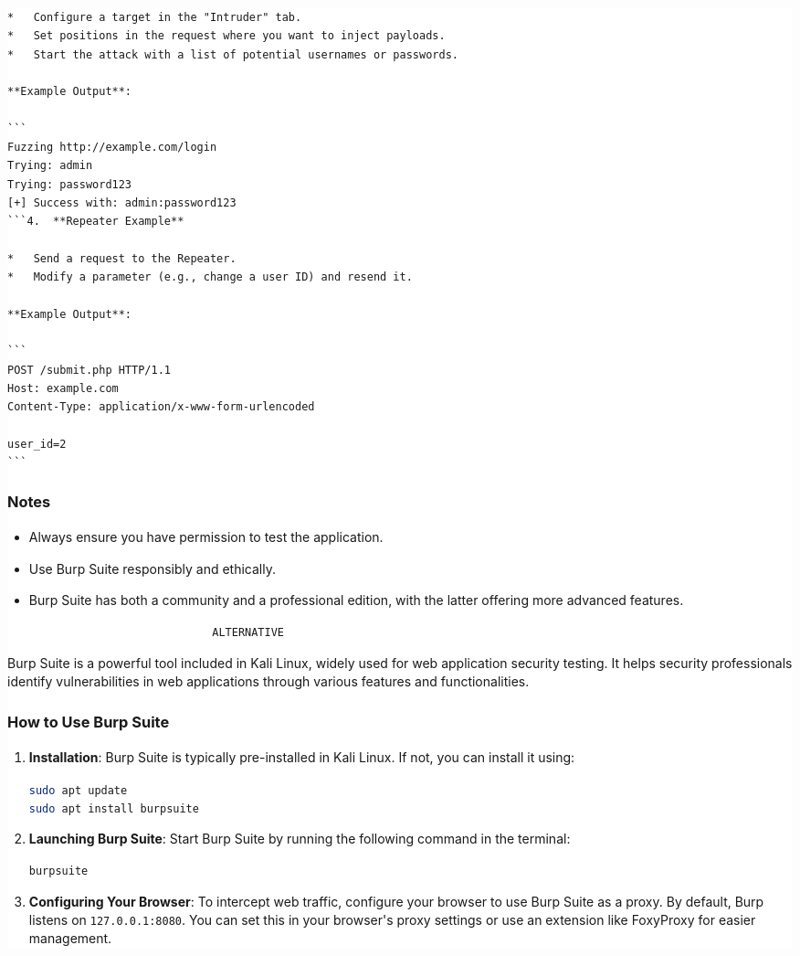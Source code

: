     *   Configure a target in the "Intruder" tab.
    *   Set positions in the request where you want to inject payloads.
    *   Start the attack with a list of potential usernames or passwords.

    **Example Output**:

    ```
    Fuzzing http://example.com/login
    Trying: admin
    Trying: password123
    [+] Success with: admin:password123
    ```4.  **Repeater Example**

    *   Send a request to the Repeater.
    *   Modify a parameter (e.g., change a user ID) and resend it.

    **Example Output**:

    ```
    POST /submit.php HTTP/1.1
    Host: example.com
    Content-Type: application/x-www-form-urlencoded

    user_id=2
    ```

### Notes

*   Always ensure you have permission to test the application.
*   Use Burp Suite responsibly and ethically.
*   Burp Suite has both a community and a professional edition, with the latter offering more advanced features.






                                    ALTERNATIVE
  Burp Suite is a powerful tool included in Kali Linux, widely used for web application security testing. It helps security professionals identify vulnerabilities in web applications through various features and functionalities.

### How to Use Burp Suite

1. **Installation**: Burp Suite is typically pre-installed in Kali Linux. If not, you can install it using:
   ```bash
   sudo apt update
   sudo apt install burpsuite
   ```

2. **Launching Burp Suite**: Start Burp Suite by running the following command in the terminal:
   ```bash
   burpsuite
   ```

3. **Configuring Your Browser**: To intercept web traffic, configure your browser to use Burp Suite as a proxy. By default, Burp listens on `127.0.0.1:8080`. You can set this in your browser's proxy settings or use an extension like FoxyProxy for easier management.
